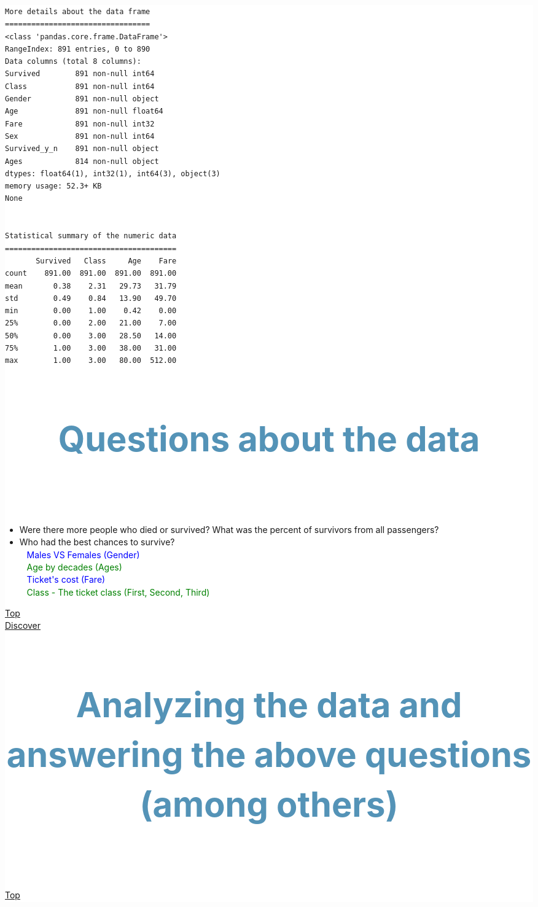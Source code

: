     
    More details about the data frame
    =================================
    <class 'pandas.core.frame.DataFrame'>
    RangeIndex: 891 entries, 0 to 890
    Data columns (total 8 columns):
    Survived        891 non-null int64
    Class           891 non-null int64
    Gender          891 non-null object
    Age             891 non-null float64
    Fare            891 non-null int32
    Sex             891 non-null int64
    Survived_y_n    891 non-null object
    Ages            814 non-null object
    dtypes: float64(1), int32(1), int64(3), object(3)
    memory usage: 52.3+ KB
    None
    
    
    Statistical summary of the numeric data
    =======================================
           Survived   Class     Age    Fare
    count    891.00  891.00  891.00  891.00
    mean       0.38    2.31   29.73   31.79
    std        0.49    0.84   13.90   49.70
    min        0.00    1.00    0.42    0.00
    25%        0.00    2.00   21.00    7.00
    50%        0.00    3.00   28.50   14.00
    75%        1.00    3.00   38.00   31.00
    max        1.00    3.00   80.00  512.00
    

# <font color='#5493b7'><center><h1>Questions about the data</h1><br /></center></font>

* Were there more people who died or survived? What was the percent of survivors from all passengers?<br />
* Who had the best chances to survive?<br />
&nbsp; &nbsp;<span style="color:#0000FF;">Males VS Females (Gender)</span><br />
&nbsp; &nbsp;<span style="color:#008000;">Age by decades (Ages)</span><br />
&nbsp; &nbsp;<span style="color:#0000FF;">Ticket's cost (Fare)</span><br />
&nbsp; &nbsp;<span style="color:#008000;">Class - The ticket class (First, Second, Third)</span>

[Top](#Top)<br />
[Discover](#discovering)

<a id='analyzing'></a>
# <font color='#5493b7'><center><h1>Analyzing the data and answering the above questions (among others)</h1><br /></center></font>
[Top](#Top)
